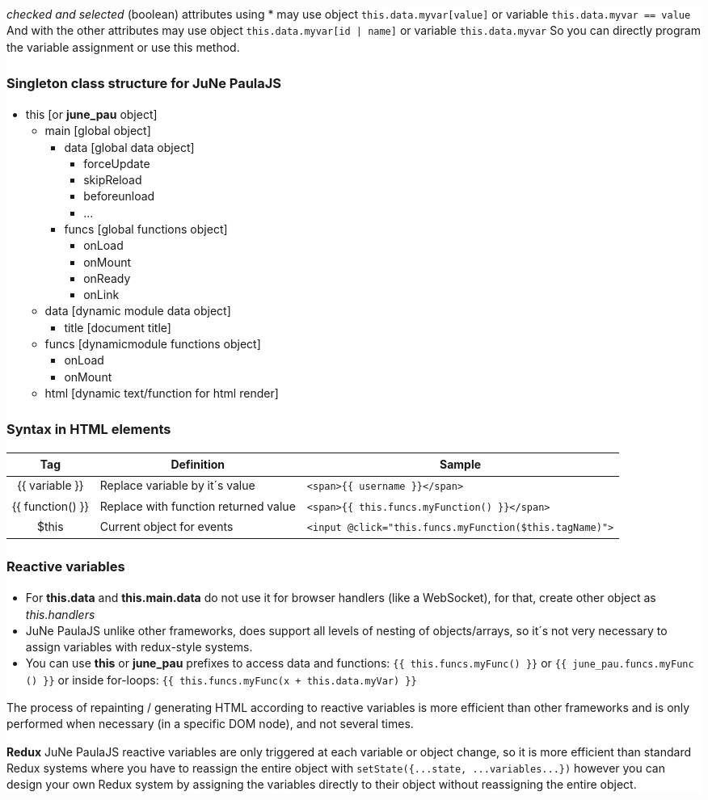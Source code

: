 *checked and selected* (boolean) attributes using \* may use object `this.data.myvar[value]` or variable `this.data.myvar == value`
And with the other attributes may use object `this.data.myvar[id | name]` or variable `this.data.myvar`
So you can directly program the variable assignment or use this method.

### Singleton class structure for JuNe PaulaJS
- this [or **june_pau** object]
  - main [global object]
    - data [global data object]
      - forceUpdate
      - skipReload
      - beforeunload
      - ...
    - funcs [global functions object]
      - onLoad
      - onMount
      - onReady
      - onLink
  - data [dynamic module data object]
    - title [document title]
  - funcs [dynamicmodule functions object]
    - onLoad
    - onMount
  - html [dynamic text/function for html render]

### Syntax in HTML elements
| Tag | Definition | Sample |
| :---: | --- | --- |
| {{ variable }} | Replace variable by it´s value |  `<span>{{ username }}</span>` |
| {{ function() }} | Replace with function returned value |  `<span>{{ this.funcs.myFunction() }}</span>` |
| $this | Current object for events | `<input @click="this.funcs.myFunction($this.tagName)">` |

### Reactive variables
- For **this.data** and **this.main.data** do not use it for browser handlers (like a WebSocket), for that, create other object as *this.handlers*
- JuNe PaulaJS unlike other frameworks, does support all levels of nesting of objects/arrays, so it´s not very necessary to assign variables with redux-style systems.
- You can use **this** or **june_pau** prefixes to access data and functions:
  `{{ this.funcs.myFunc() }}` or `{{ june_pau.funcs.myFunc() }}` or inside for-loops: `{{ this.funcs.myFunc(x + this.data.myVar) }}`

The process of repainting / generating HTML according to reactive variables is more efficient than other frameworks and is only performed when necessary (in a specific DOM node), and not several times.

**Redux**
JuNe PaulaJS reactive variables are only triggered at each variable or object change, so it is more efficient than standard Redux systems where you have to reassign the entire object with `setState({...state, ...variables...})` however you can design your own Redux system by assigning the variables directly to their object without reassigning the entire object.

